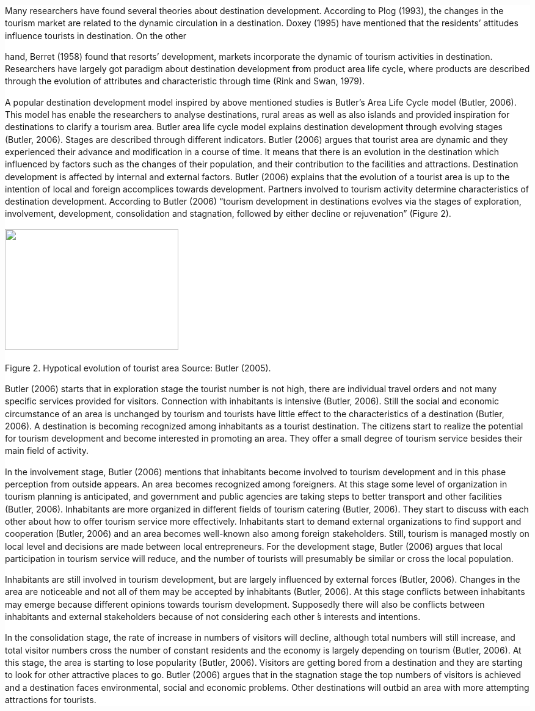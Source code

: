 <p><span class="font1">Many researchers have found several theories about destination development. According to Plog (1993), the changes in the tourism market are related to the dynamic circulation in a destination. Doxey (1995) have mentioned that the residents’ attitudes influence tourists in destination. On the other</span></p>
<p><span class="font1">hand, Berret (1958) found that resorts’ development, markets incorporate the dynamic of tourism activities in destination. Researchers have largely got paradigm about destination development from product area life cycle, where products are described through the evolution of attributes and characteristic through time (Rink and Swan, 1979).</span></p>
<p><span class="font1">A popular destination development model inspired by above mentioned studies is Butler’s Area Life Cycle model (Butler, 2006). This model has enable the researchers to analyse destinations, rural areas as well as also islands and provided inspiration for destinations to clarify a tourism area. Butler area life cycle model explains destination development through evolving stages (Butler, 2006). Stages are described through different indicators. Butler (2006) argues that tourist area are dynamic and they experienced their advance and modification in a course of time. It means that there is an evolution in the destination which influenced by factors such as the changes of their population, and their contribution to the facilities and attractions. Destination development is affected by internal and external factors. Butler (2006) explains that the evolution of a tourist area is up to the intention of local and foreign accomplices towards development. Partners involved to tourism activity determine characteristics of destination development. According to Butler (2006) “tourism development in destinations evolves via the stages of exploration, involvement, development, consolidation and stagnation, followed by either decline or rejuvenation” (Figure 2).</span></p><img src="https://jurnal.harianregional.com/media/24003-2.jpg" alt="" style="width:213pt;height:149pt;">
<p><span class="font1">Figure 2. Hypotical evolution of tourist area Source: Butler (2005).</span></p>
<p><span class="font1">Butler (2006) starts that in exploration stage the tourist number is not high, there are individual travel orders and not many specific services provided for visitors. Connection with inhabitants is intensive (Butler, 2006). Still the social and economic circumstance of an area is unchanged by tourism and tourists have little effect to the characteristics of a destination (Butler, 2006). A destination is becoming recognized among inhabitants as a tourist destination. The citizens start to realize the potential for tourism development and become interested in promoting an area. They offer a small degree of tourism service besides their main field of activity.</span></p>
<p><span class="font1">In the involvement stage, Butler (2006) mentions that inhabitants become involved to tourism development and in this phase perception from outside appears. An area becomes recognized among foreigners. At this stage some level of organization in tourism planning is anticipated, and government and public agencies are taking steps to better transport and other facilities (Butler, 2006). Inhabitants are more organized in different fields of tourism catering (Butler, 2006). They start to discuss with each other about how to offer tourism service more effectively. Inhabitants start to demand external organizations to find support and cooperation (Butler, 2006) and an area becomes well-known also among foreign stakeholders. Still, tourism is managed mostly on local level and decisions are made between local entrepreneurs. For the development stage, Butler (2006) argues that local participation in tourism service will reduce, and the number of tourists will presumably be similar or cross the local population.</span></p>
<p><span class="font1">Inhabitants are still involved in tourism development, but are largely influenced by external forces (Butler, 2006). Changes in the area are noticeable and not all of them may be accepted by inhabitants (Butler, 2006). At this stage conflicts between inhabitants may emerge because different opinions towards tourism development. Supposedly there will also be conflicts between inhabitants and external stakeholders because of not considering each other ́s interests and intentions.</span></p>
<p><span class="font1">In the consolidation stage, the rate of increase in numbers of visitors will decline, although total numbers will still increase, and total visitor numbers cross the number of constant residents and the economy is largely depending on tourism (Butler, 2006). At this stage, the area is starting to lose popularity (Butler, 2006). Visitors are getting bored from a destination and they are starting to look for other attractive places to go. Butler (2006) argues that in the stagnation stage the top numbers of visitors is achieved and a destination faces environmental, social and economic problems. Other destinations will outbid an area with more attempting attractions for tourists.</span></p>